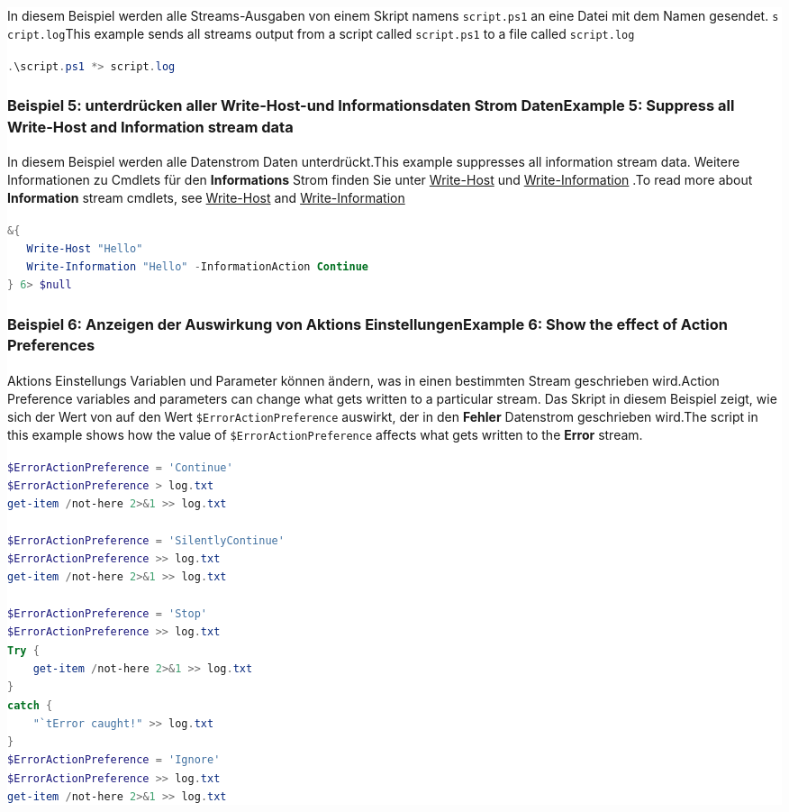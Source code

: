<span data-ttu-id="45af7-168">In diesem Beispiel werden alle Streams-Ausgaben von einem Skript namens `script.ps1` an eine Datei mit dem Namen gesendet. `script.log`</span><span class="sxs-lookup"><span data-stu-id="45af7-168">This example sends all streams output from a script called `script.ps1` to a file called `script.log`</span></span>

```powershell
.\script.ps1 *> script.log
```

### <a name="example-5-suppress-all-write-host-and-information-stream-data"></a><span data-ttu-id="45af7-169">Beispiel 5: unterdrücken aller Write-Host-und Informationsdaten Strom Daten</span><span class="sxs-lookup"><span data-stu-id="45af7-169">Example 5: Suppress all Write-Host and Information stream data</span></span>

<span data-ttu-id="45af7-170">In diesem Beispiel werden alle Datenstrom Daten unterdrückt.</span><span class="sxs-lookup"><span data-stu-id="45af7-170">This example suppresses all information stream data.</span></span> <span data-ttu-id="45af7-171">Weitere Informationen zu Cmdlets für den **Informations** Strom finden Sie unter [Write-Host](xref:Microsoft.PowerShell.Utility.Write-Host) und [Write-Information](xref:Microsoft.PowerShell.Utility.Write-Information) .</span><span class="sxs-lookup"><span data-stu-id="45af7-171">To read more about **Information** stream cmdlets, see [Write-Host](xref:Microsoft.PowerShell.Utility.Write-Host) and [Write-Information](xref:Microsoft.PowerShell.Utility.Write-Information)</span></span>

```powershell
&{
   Write-Host "Hello"
   Write-Information "Hello" -InformationAction Continue
} 6> $null
```

### <a name="example-6-show-the-effect-of-action-preferences"></a><span data-ttu-id="45af7-172">Beispiel 6: Anzeigen der Auswirkung von Aktions Einstellungen</span><span class="sxs-lookup"><span data-stu-id="45af7-172">Example 6: Show the effect of Action Preferences</span></span>

<span data-ttu-id="45af7-173">Aktions Einstellungs Variablen und Parameter können ändern, was in einen bestimmten Stream geschrieben wird.</span><span class="sxs-lookup"><span data-stu-id="45af7-173">Action Preference variables and parameters can change what gets written to a particular stream.</span></span> <span data-ttu-id="45af7-174">Das Skript in diesem Beispiel zeigt, wie sich der Wert von auf den Wert `$ErrorActionPreference` auswirkt, der in den **Fehler** Datenstrom geschrieben wird.</span><span class="sxs-lookup"><span data-stu-id="45af7-174">The script in this example shows how the value of `$ErrorActionPreference` affects what gets written to the **Error** stream.</span></span>

```powershell
$ErrorActionPreference = 'Continue'
$ErrorActionPreference > log.txt
get-item /not-here 2>&1 >> log.txt

$ErrorActionPreference = 'SilentlyContinue'
$ErrorActionPreference >> log.txt
get-item /not-here 2>&1 >> log.txt

$ErrorActionPreference = 'Stop'
$ErrorActionPreference >> log.txt
Try {
    get-item /not-here 2>&1 >> log.txt
}
catch {
    "`tError caught!" >> log.txt
}
$ErrorActionPreference = 'Ignore'
$ErrorActionPreference >> log.txt
get-item /not-here 2>&1 >> log.txt
```